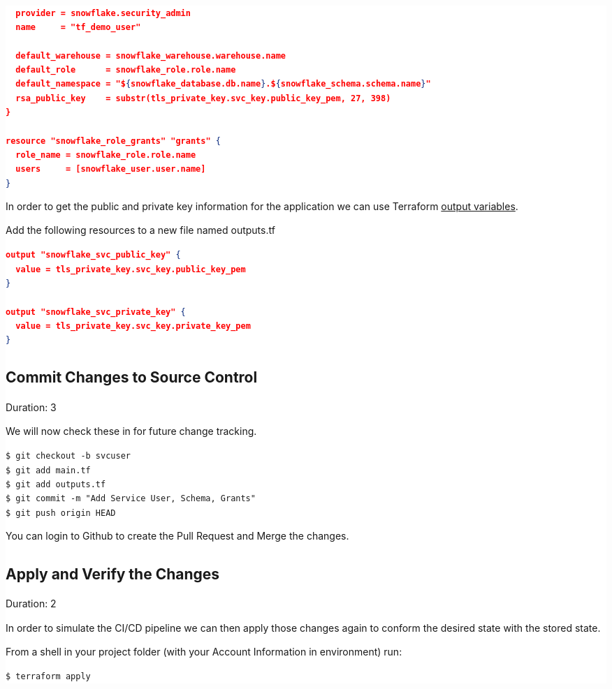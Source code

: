 ```JSON
  provider = snowflake.security_admin
  name     = "tf_demo_user"

  default_warehouse = snowflake_warehouse.warehouse.name
  default_role      = snowflake_role.role.name
  default_namespace = "${snowflake_database.db.name}.${snowflake_schema.schema.name}"
  rsa_public_key    = substr(tls_private_key.svc_key.public_key_pem, 27, 398)
}

resource "snowflake_role_grants" "grants" {
  role_name = snowflake_role.role.name
  users     = [snowflake_user.user.name]
}
```

In order to get the public and private key information for the application we can use Terraform [output variables](https://www.terraform.io/docs/language/values/outputs.html).

Add the following resources to a new file named outputs.tf

```JSON
output "snowflake_svc_public_key" {
  value = tls_private_key.svc_key.public_key_pem
}

output "snowflake_svc_private_key" {
  value = tls_private_key.svc_key.private_key_pem
}
```

## Commit Changes to Source Control
Duration: 3

We will now check these in for future change tracking.

```Shell
$ git checkout -b svcuser
$ git add main.tf
$ git add outputs.tf
$ git commit -m "Add Service User, Schema, Grants"
$ git push origin HEAD
```

You can login to Github to create the Pull Request and Merge the changes.

## Apply and Verify the Changes
Duration: 2

In order to simulate the CI/CD pipeline we can then apply those changes again to conform the desired state with the stored state.

From a shell in your project folder (with your Account Information in environment) run:

```Shell
$ terraform apply
```
